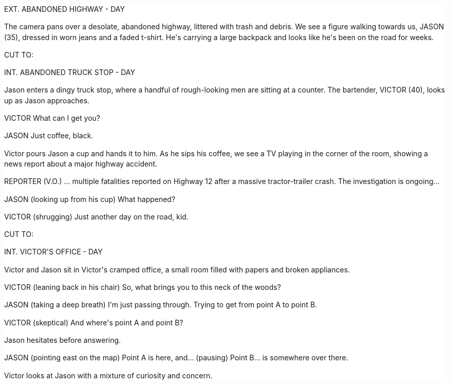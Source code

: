 EXT. ABANDONED HIGHWAY - DAY

The camera pans over a desolate, abandoned highway, littered with trash and debris. We see a figure walking towards us, JASON (35), dressed in worn jeans and a faded t-shirt. He's carrying a large backpack and looks like he's been on the road for weeks.

CUT TO:

INT. ABANDONED TRUCK STOP - DAY

Jason enters a dingy truck stop, where a handful of rough-looking men are sitting at a counter. The bartender, VICTOR (40), looks up as Jason approaches.

VICTOR
What can I get you?

JASON
Just coffee, black.

Victor pours Jason a cup and hands it to him. As he sips his coffee, we see a TV playing in the corner of the room, showing a news report about a major highway accident.

REPORTER (V.O.)
... multiple fatalities reported on Highway 12 after a massive tractor-trailer crash. The investigation is ongoing...

JASON
(looking up from his cup)
What happened?

VICTOR
(shrugging)
Just another day on the road, kid.

CUT TO:

INT. VICTOR'S OFFICE - DAY

Victor and Jason sit in Victor's cramped office, a small room filled with papers and broken appliances.

VICTOR
(leaning back in his chair)
So, what brings you to this neck of the woods?

JASON
(taking a deep breath)
I'm just passing through. Trying to get from point A to point B.

VICTOR
(skeptical)
And where's point A and point B?

Jason hesitates before answering.

JASON
(pointing east on the map)
Point A is here, and... (pausing) Point B... is somewhere over there.

Victor looks at Jason with a mixture of curiosity and concern.
